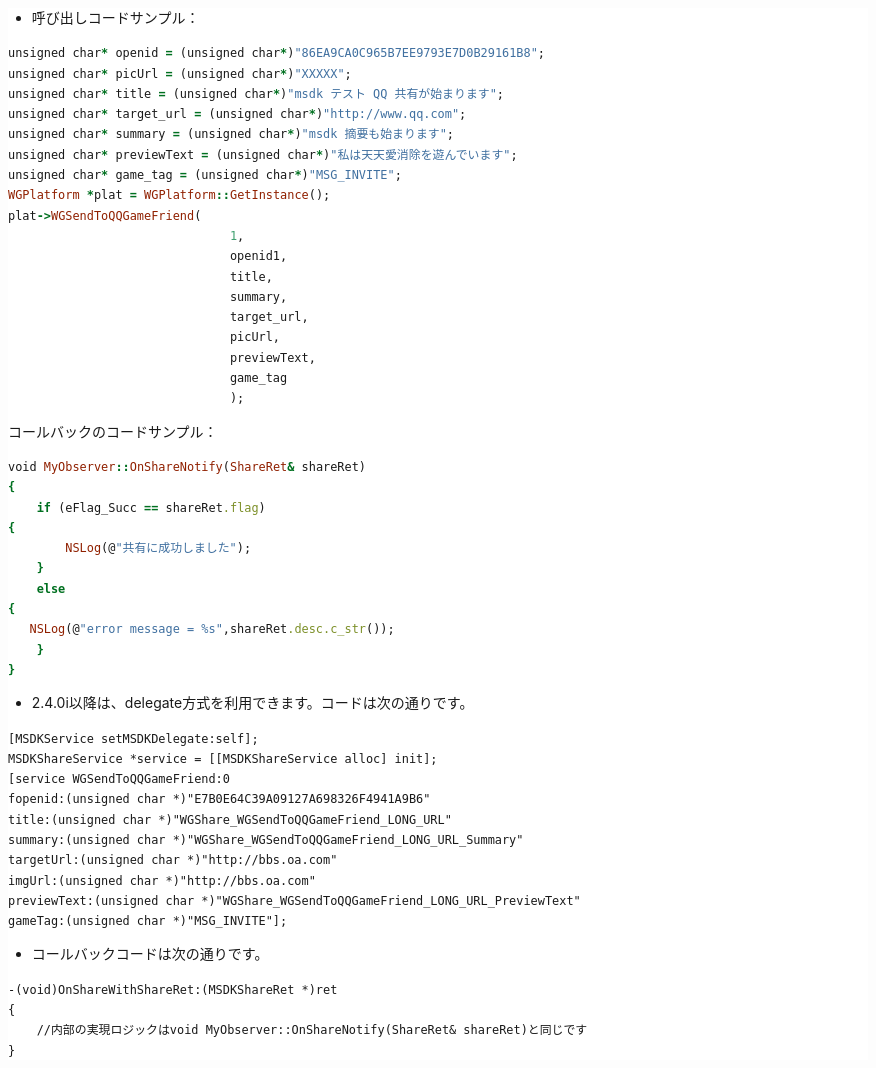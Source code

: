 
 - 呼び出しコードサンプル：
```ruby
unsigned char* openid = (unsigned char*)"86EA9CA0C965B7EE9793E7D0B29161B8";
unsigned char* picUrl = (unsigned char*)"XXXXX";
unsigned char* title = (unsigned char*)"msdk テスト QQ 共有が始まります";
unsigned char* target_url = (unsigned char*)"http://www.qq.com";
unsigned char* summary = (unsigned char*)"msdk 摘要も始まります";
unsigned char* previewText = (unsigned char*)"私は天天愛消除を遊んでいます";
unsigned char* game_tag = (unsigned char*)"MSG_INVITE";
WGPlatform *plat = WGPlatform::GetInstance();
plat->WGSendToQQGameFriend(
                               1,
                               openid1,
                               title,
                               summary,
                               target_url,
                               picUrl,
                               previewText,
                               game_tag
                               );
```
コールバックのコードサンプル：
```ruby
void MyObserver::OnShareNotify(ShareRet& shareRet)
{
    if (eFlag_Succ == shareRet.flag)
{
        NSLog(@"共有に成功しました");
    }
    else 
{
   NSLog(@"error message = %s",shareRet.desc.c_str()); 
    }
}
```

- 2.4.0i以降は、delegate方式を利用できます。コードは次の通りです。
```
[MSDKService setMSDKDelegate:self];
MSDKShareService *service = [[MSDKShareService alloc] init];
[service WGSendToQQGameFriend:0
fopenid:(unsigned char *)"E7B0E64C39A09127A698326F4941A9B6"
title:(unsigned char *)"WGShare_WGSendToQQGameFriend_LONG_URL"
summary:(unsigned char *)"WGShare_WGSendToQQGameFriend_LONG_URL_Summary"
targetUrl:(unsigned char *)"http://bbs.oa.com"
imgUrl:(unsigned char *)"http://bbs.oa.com"
previewText:(unsigned char *)"WGShare_WGSendToQQGameFriend_LONG_URL_PreviewText"
gameTag:(unsigned char *)"MSG_INVITE"];
```
- コールバックコードは次の通りです。
```
-(void)OnShareWithShareRet:(MSDKShareRet *)ret
{
    //内部の実現ロジックはvoid MyObserver::OnShareNotify(ShareRet& shareRet)と同じです
}
```
